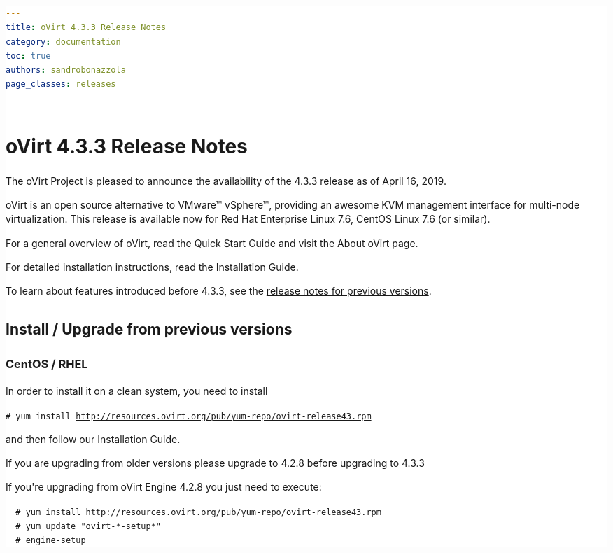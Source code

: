 ```yaml
---
title: oVirt 4.3.3 Release Notes
category: documentation
toc: true
authors: sandrobonazzola
page_classes: releases
---
```


# oVirt 4.3.3 Release Notes

The oVirt Project is pleased to announce the availability of the 4.3.3 release as of April 16, 2019.

oVirt is an open source alternative to VMware™ vSphere™, providing an
awesome KVM management interface for multi-node virtualization.
This release is available now for Red Hat Enterprise Linux 7.6,
CentOS Linux 7.6 (or similar).



For a general overview of oVirt, read the [Quick Start Guide](/documentation/quickstart/quickstart-guide/)
and visit the [About oVirt](/documentation/introduction/about-ovirt/) page.

For detailed installation instructions, read the [Installation Guide](/documentation/install-guide/Installation_Guide/).

To learn about features introduced before 4.3.3, see the [release notes for previous versions](/documentation/#previous-release-notes).


## Install / Upgrade from previous versions

### CentOS / RHEL





In order to install it on a clean system, you need to install


`# yum install `[`http://resources.ovirt.org/pub/yum-repo/ovirt-release43.rpm`](http://resources.ovirt.org/pub/yum-repo/ovirt-release43.rpm)


and then follow our
[Installation Guide](http://www.ovirt.org/documentation/install-guide/Installation_Guide/).



If you are upgrading from older versions please upgrade to 4.2.8 before upgrading to 4.3.3

If you're upgrading from oVirt Engine 4.2.8 you just need to execute:

      # yum install http://resources.ovirt.org/pub/yum-repo/ovirt-release43.rpm
      # yum update "ovirt-*-setup*"
      # engine-setup

